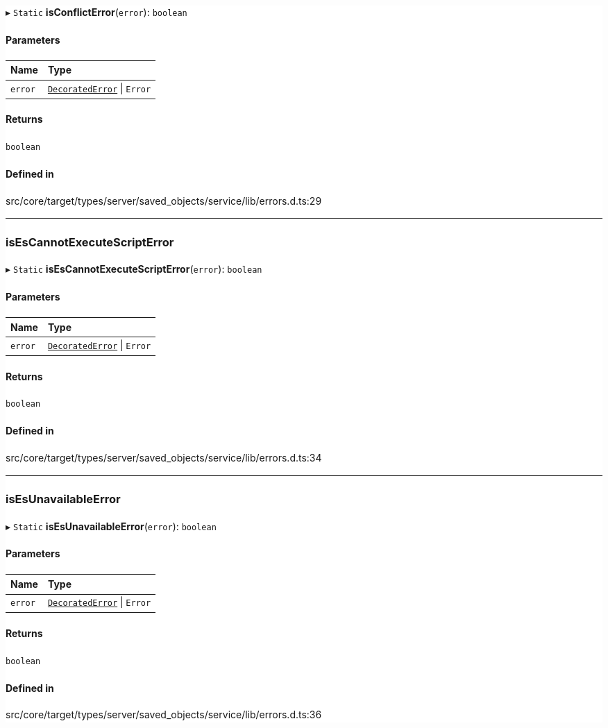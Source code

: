 ▸ `Static` **isConflictError**(`error`): `boolean`

#### Parameters

| Name | Type |
| :------ | :------ |
| `error` | [`DecoratedError`](../interfaces/client.__internalNamespace.DecoratedError.md) \| `Error` |

#### Returns

`boolean`

#### Defined in

src/core/target/types/server/saved_objects/service/lib/errors.d.ts:29

___

### isEsCannotExecuteScriptError

▸ `Static` **isEsCannotExecuteScriptError**(`error`): `boolean`

#### Parameters

| Name | Type |
| :------ | :------ |
| `error` | [`DecoratedError`](../interfaces/client.__internalNamespace.DecoratedError.md) \| `Error` |

#### Returns

`boolean`

#### Defined in

src/core/target/types/server/saved_objects/service/lib/errors.d.ts:34

___

### isEsUnavailableError

▸ `Static` **isEsUnavailableError**(`error`): `boolean`

#### Parameters

| Name | Type |
| :------ | :------ |
| `error` | [`DecoratedError`](../interfaces/client.__internalNamespace.DecoratedError.md) \| `Error` |

#### Returns

`boolean`

#### Defined in

src/core/target/types/server/saved_objects/service/lib/errors.d.ts:36
